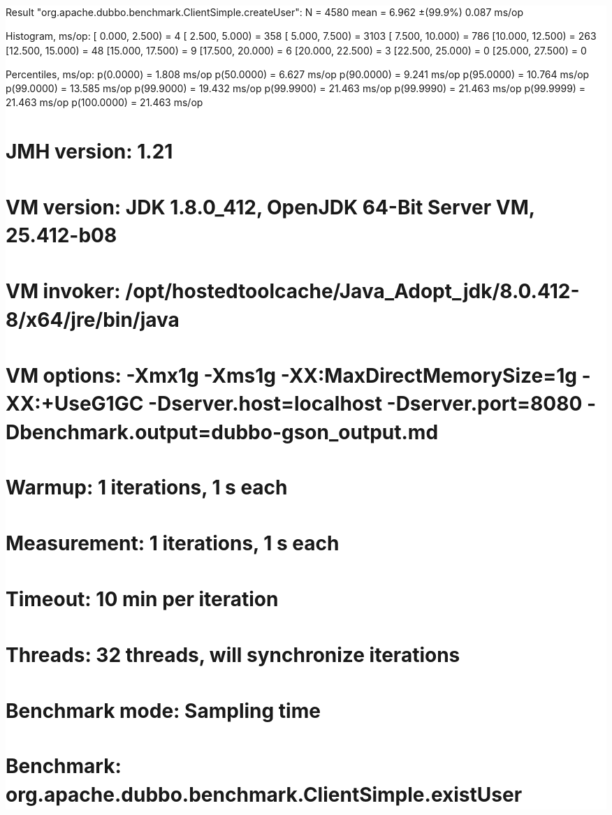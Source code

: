 

Result "org.apache.dubbo.benchmark.ClientSimple.createUser":
  N = 4580
  mean =      6.962 ±(99.9%) 0.087 ms/op

  Histogram, ms/op:
    [ 0.000,  2.500) = 4 
    [ 2.500,  5.000) = 358 
    [ 5.000,  7.500) = 3103 
    [ 7.500, 10.000) = 786 
    [10.000, 12.500) = 263 
    [12.500, 15.000) = 48 
    [15.000, 17.500) = 9 
    [17.500, 20.000) = 6 
    [20.000, 22.500) = 3 
    [22.500, 25.000) = 0 
    [25.000, 27.500) = 0 

  Percentiles, ms/op:
      p(0.0000) =      1.808 ms/op
     p(50.0000) =      6.627 ms/op
     p(90.0000) =      9.241 ms/op
     p(95.0000) =     10.764 ms/op
     p(99.0000) =     13.585 ms/op
     p(99.9000) =     19.432 ms/op
     p(99.9900) =     21.463 ms/op
     p(99.9990) =     21.463 ms/op
     p(99.9999) =     21.463 ms/op
    p(100.0000) =     21.463 ms/op


# JMH version: 1.21
# VM version: JDK 1.8.0_412, OpenJDK 64-Bit Server VM, 25.412-b08
# VM invoker: /opt/hostedtoolcache/Java_Adopt_jdk/8.0.412-8/x64/jre/bin/java
# VM options: -Xmx1g -Xms1g -XX:MaxDirectMemorySize=1g -XX:+UseG1GC -Dserver.host=localhost -Dserver.port=8080 -Dbenchmark.output=dubbo-gson_output.md
# Warmup: 1 iterations, 1 s each
# Measurement: 1 iterations, 1 s each
# Timeout: 10 min per iteration
# Threads: 32 threads, will synchronize iterations
# Benchmark mode: Sampling time
# Benchmark: org.apache.dubbo.benchmark.ClientSimple.existUser

